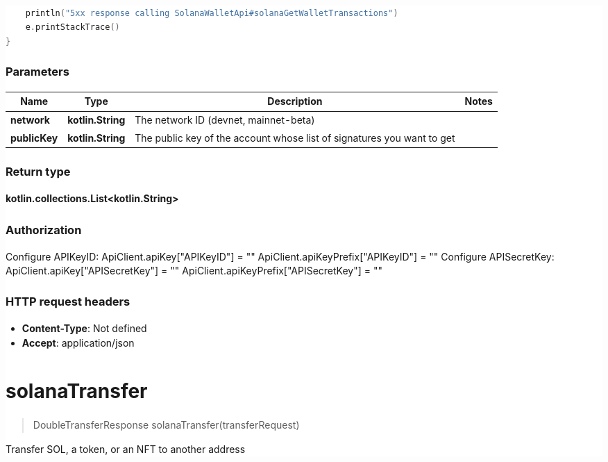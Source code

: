 ```kotlin
    println("5xx response calling SolanaWalletApi#solanaGetWalletTransactions")
    e.printStackTrace()
}
```

### Parameters

Name | Type | Description  | Notes
------------- | ------------- | ------------- | -------------
 **network** | **kotlin.String**| The network ID (devnet, mainnet-beta) |
 **publicKey** | **kotlin.String**| The public key of the account whose list of signatures you want to get |

### Return type

**kotlin.collections.List&lt;kotlin.String&gt;**

### Authorization


Configure APIKeyID:
    ApiClient.apiKey["APIKeyID"] = ""
    ApiClient.apiKeyPrefix["APIKeyID"] = ""
Configure APISecretKey:
    ApiClient.apiKey["APISecretKey"] = ""
    ApiClient.apiKeyPrefix["APISecretKey"] = ""

### HTTP request headers

 - **Content-Type**: Not defined
 - **Accept**: application/json

<a name="solanaTransfer"></a>
# **solanaTransfer**
> DoubleTransferResponse solanaTransfer(transferRequest)

Transfer SOL, a token, or an NFT to another address
